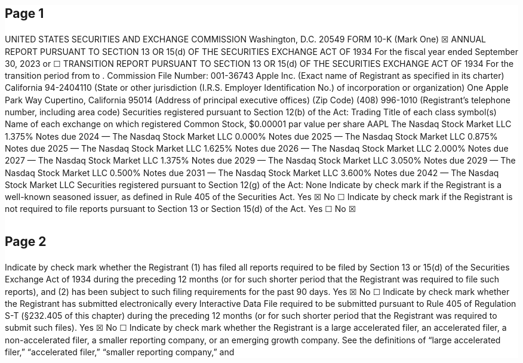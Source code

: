 
## Page 1

UNITED STATES
SECURITIES AND EXCHANGE COMMISSION
Washington, D.C. 20549
FORM 10-K
(Mark One)
☒ ANNUAL REPORT PURSUANT TO SECTION 13 OR 15(d) OF THE SECURITIES EXCHANGE ACT OF 1934
For the fiscal year ended September 30, 2023
or
☐ TRANSITION REPORT PURSUANT TO SECTION 13 OR 15(d) OF THE SECURITIES EXCHANGE ACT OF 1934
For the transition period from to .
Commission File Number: 001-36743
Apple Inc.
(Exact name of Registrant as specified in its charter)
California 94-2404110
(State or other jurisdiction (I.R.S. Employer Identification No.)
of incorporation or organization)
One Apple Park Way
Cupertino, California 95014
(Address of principal executive offices) (Zip Code)
(408) 996-1010
(Registrant’s telephone number, including area code)
Securities registered pursuant to Section 12(b) of the Act:
Trading
Title of each class symbol(s) Name of each exchange on which registered
Common Stock, $0.00001 par value per share AAPL The Nasdaq Stock Market LLC
1.375% Notes due 2024 — The Nasdaq Stock Market LLC
0.000% Notes due 2025 — The Nasdaq Stock Market LLC
0.875% Notes due 2025 — The Nasdaq Stock Market LLC
1.625% Notes due 2026 — The Nasdaq Stock Market LLC
2.000% Notes due 2027 — The Nasdaq Stock Market LLC
1.375% Notes due 2029 — The Nasdaq Stock Market LLC
3.050% Notes due 2029 — The Nasdaq Stock Market LLC
0.500% Notes due 2031 — The Nasdaq Stock Market LLC
3.600% Notes due 2042 — The Nasdaq Stock Market LLC
Securities registered pursuant to Section 12(g) of the Act: None
Indicate by check mark if the Registrant is a well-known seasoned issuer, as defined in Rule 405 of the Securities Act.
Yes ☒ No ☐
Indicate by check mark if the Registrant is not required to file reports pursuant to Section 13 or Section 15(d) of the Act.
Yes ☐ No ☒


## Page 2

Indicate by check mark whether the Registrant (1) has filed all reports required to be filed by Section 13 or 15(d) of the Securities Exchange Act
of 1934 during the preceding 12 months (or for such shorter period that the Registrant was required to file such reports), and (2) has been
subject to such filing requirements for the past 90 days.
Yes ☒ No ☐
Indicate by check mark whether the Registrant has submitted electronically every Interactive Data File required to be submitted pursuant to Rule
405 of Regulation S-T (§232.405 of this chapter) during the preceding 12 months (or for such shorter period that the Registrant was required to
submit such files).
Yes ☒ No ☐
Indicate by check mark whether the Registrant is a large accelerated filer, an accelerated filer, a non-accelerated filer, a smaller reporting
company, or an emerging growth company. See the definitions of “large accelerated filer,” “accelerated filer,” “smaller reporting company,” and